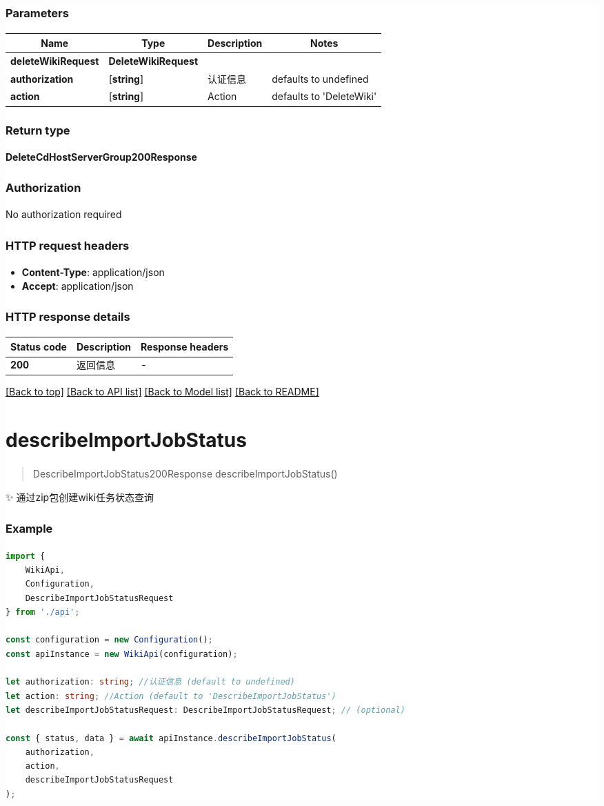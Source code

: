 ### Parameters

|Name | Type | Description  | Notes|
|------------- | ------------- | ------------- | -------------|
| **deleteWikiRequest** | **DeleteWikiRequest**|  | |
| **authorization** | [**string**] | 认证信息 | defaults to undefined|
| **action** | [**string**] | Action | defaults to 'DeleteWiki'|


### Return type

**DeleteCdHostServerGroup200Response**

### Authorization

No authorization required

### HTTP request headers

 - **Content-Type**: application/json
 - **Accept**: application/json


### HTTP response details
| Status code | Description | Response headers |
|-------------|-------------|------------------|
|**200** | 返回信息 |  -  |

[[Back to top]](#) [[Back to API list]](../README.md#documentation-for-api-endpoints) [[Back to Model list]](../README.md#documentation-for-models) [[Back to README]](../README.md)

# **describeImportJobStatus**
> DescribeImportJobStatus200Response describeImportJobStatus()

✨ 通过zip包创建wiki任务状态查询

### Example

```typescript
import {
    WikiApi,
    Configuration,
    DescribeImportJobStatusRequest
} from './api';

const configuration = new Configuration();
const apiInstance = new WikiApi(configuration);

let authorization: string; //认证信息 (default to undefined)
let action: string; //Action (default to 'DescribeImportJobStatus')
let describeImportJobStatusRequest: DescribeImportJobStatusRequest; // (optional)

const { status, data } = await apiInstance.describeImportJobStatus(
    authorization,
    action,
    describeImportJobStatusRequest
);
```

